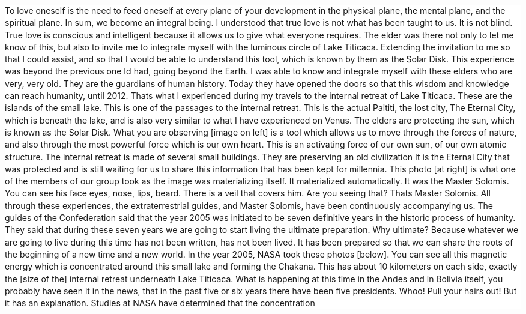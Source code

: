 To love oneself is the need to feed oneself at every plane of your
development in the physical plane, the mental plane, and the spiritual
plane. In sum, we become an integral being. I understood that true love
is not what has been taught to us. It is not blind.
True love is
conscious and intelligent because it allows us to give what everyone
requires.
The elder was there not only to let me know of this, but also
to invite me to integrate myself with the luminous circle of Lake
Titicaca. Extending the invitation to me so that I could assist, and so
that I would be able to understand this tool, which is known by them as
the Solar Disk.
This experience was beyond the previous one Id had, going beyond the
Earth.
I was able to know and integrate myself with these elders who are
very, very old. They are the guardians of human history.
Today they have
opened the doors so that this wisdom and knowledge can reach humanity,
until 2012.
Thats what I experienced during my travels to the internal
retreat of Lake Titicaca.
These are the islands of the small lake. This
is one of the passages to the internal retreat.
This is the actual Paititi, the lost city,
The Eternal City, which is beneath the lake, and
is also very similar to what I have experienced on Venus.
The elders are protecting the sun, which is known as the Solar Disk.
What you are observing [image on left] is a tool which allows us to move
through the forces of nature, and also through the most powerful force
which is our own heart.
This is an activating force of our own sun, of
our own atomic structure.
The internal retreat is made of several small buildings. They are
preserving an old civilization
It is the Eternal City that was
protected and is still waiting for us to share this information that has
been kept for millennia.
This photo [at right] is what one of the members of our group took as
the image was materializing itself. It materialized automatically. It
was the Master Solomis. You can see his face eyes, nose, lips, beard.
There is a veil that covers him. Are you seeing that? Thats
Master Solomis. All through these experiences, the extraterrestrial guides, and
Master Solomis, have been continuously accompanying us.
The guides of the Confederation said that the year 2005 was initiated to
be seven definitive years in the historic process of humanity.
They said
that during these seven years we are going to start living the ultimate
preparation.
Why ultimate?
Because whatever we are going to live
during this time has not been written, has not been lived. It has been
prepared so that we can share the roots of the beginning of a new time
and a new world.
In the year 2005, NASA took these photos [below]. You can see all this
magnetic energy which is concentrated around this small lake and forming
the Chakana.
This has about 10 kilometers on each side, exactly the
[size of the] internal retreat underneath Lake Titicaca.
What is happening at this time in the Andes and in Bolivia itself, you
probably have seen it in the news, that in the past five or six years
there have been five presidents.
Whoo! Pull your hairs out!
But it has
an explanation. Studies at NASA have determined that the concentration